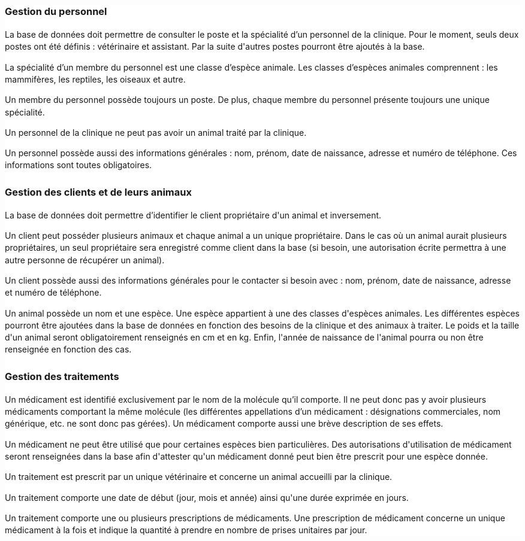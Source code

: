 ###  Gestion du personnel

La base de données doit permettre de consulter le poste et la spécialité d’un personnel de la clinique. Pour le moment, seuls deux postes ont été définis : vétérinaire et assistant. Par la suite d'autres postes pourront être ajoutés à la base.

La spécialité d’un membre du personnel est une classe d’espèce animale. Les classes d’espèces animales comprennent : les mammifères, les reptiles, les oiseaux et autre.


Un membre du personnel possède toujours un poste. De plus, chaque membre du personnel présente toujours une unique spécialité.


Un personnel de la clinique ne peut pas avoir un animal traité par la clinique. 

Un personnel possède aussi des informations générales : nom, prénom, date de naissance, adresse et numéro de téléphone. Ces informations sont toutes obligatoires. 

### Gestion des clients et de leurs animaux

La base de données doit permettre d’identifier le client propriétaire d'un animal et inversement.

Un client peut posséder plusieurs animaux et chaque animal a un unique propriétaire. Dans le cas où un animal aurait plusieurs propriétaires, un seul propriétaire sera enregistré comme client dans la base (si besoin, une autorisation écrite permettra à une autre personne de récupérer un animal).

Un client possède aussi des informations générales pour le contacter si besoin avec : nom, prénom, date de naissance, adresse et numéro de téléphone. 


Un animal possède un nom et une espèce. Une espèce appartient à une des classes d'espèces animales. Les différentes espèces pourront être ajoutées dans la base de données en fonction des besoins de la clinique et des animaux à traiter. Le poids et la taille d'un animal seront obligatoirement renseignés en cm et en kg. Enfin, l'année de naissance de l'animal pourra ou non être renseignée en fonction des cas.

### Gestion des traitements

Un médicament est identifié exclusivement par le nom de la molécule qu’il comporte. Il ne peut donc pas y avoir plusieurs médicaments comportant la même molécule (les différentes appellations d’un médicament : désignations commerciales, nom générique, etc. ne sont donc pas gérées). Un médicament comporte aussi une brève description de ses effets. 

Un médicament ne peut être utilisé que pour certaines espèces bien particulières. Des autorisations d'utilisation de médicament seront renseignées dans la base afin d'attester qu'un médicament donné peut bien être prescrit pour une espèce donnée.

Un traitement est prescrit par un unique vétérinaire et concerne un animal accueilli par la clinique.

Un traitement comporte une date de début (jour, mois et année) ainsi qu'une durée exprimée en jours.

Un traitement comporte une ou plusieurs prescriptions de médicaments. Une prescription de médicament concerne un unique médicament à la fois et indique la quantité à prendre en nombre de prises unitaires par jour.

